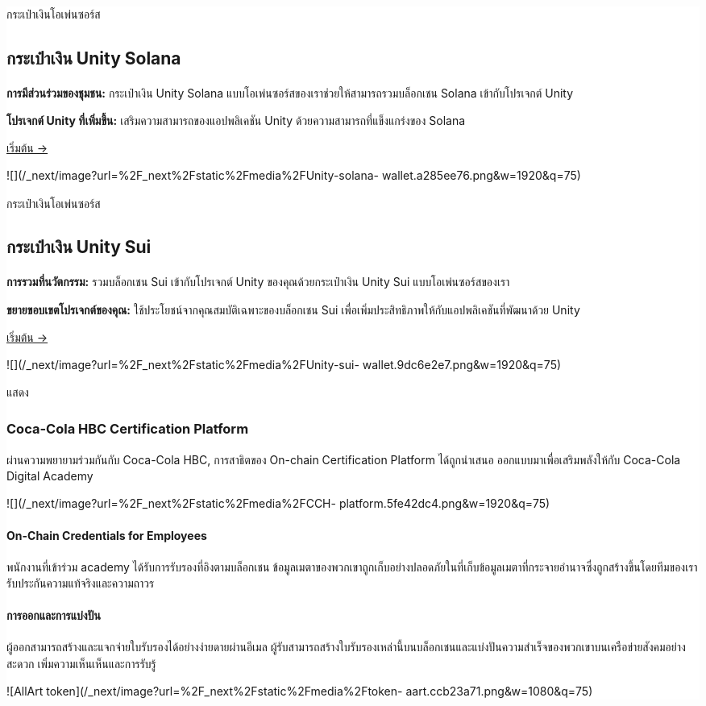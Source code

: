 กระเป๋าเงินโอเพ่นซอร์ส

## กระเป๋าเงิน Unity Solana

**การมีส่วนร่วมของชุมชน:** กระเป๋าเงิน Unity Solana
แบบโอเพ่นซอร์สของเราช่วยให้สามารถรวมบล็อกเชน Solana เข้ากับโปรเจกต์ Unity

**โปรเจกต์ Unity ที่เพิ่มขึ้น:** เสริมความสามารถของแอปพลิเคชัน Unity
ด้วยความสามารถที่แข็งแกร่งของ Solana

[เริ่มต้น →](https://github.com/allartprotocol/unity-solana-wallet)

![](/_next/image?url=%2F_next%2Fstatic%2Fmedia%2FUnity-solana-
wallet.a285ee76.png&w=1920&q=75)

กระเป๋าเงินโอเพ่นซอร์ส

## กระเป๋าเงิน Unity Sui

**การรวมที่นวัตกรรม:** รวมบล็อกเชน Sui เข้ากับโปรเจกต์ Unity
ของคุณด้วยกระเป๋าเงิน Unity Sui แบบโอเพ่นซอร์สของเรา

**ขยายขอบเขตโปรเจกต์ของคุณ:** ใช้ประโยชน์จากคุณสมบัติเฉพาะของบล็อกเชน Sui
เพื่อเพิ่มประสิทธิภาพให้กับแอปพลิเคชันที่พัฒนาด้วย Unity

[เริ่มต้น →](https://github.com/allartprotocol/allart-unity-sui-wallet)

![](/_next/image?url=%2F_next%2Fstatic%2Fmedia%2FUnity-sui-
wallet.9dc6e2e7.png&w=1920&q=75)

แสดง

### Coca-Cola HBC Certification Platform

ผ่านความพยายามร่วมกันกับ Coca-Cola HBC, การสาธิตของ On-chain Certification
Platform ได้ถูกนำเสนอ ออกแบบมาเพื่อเสริมพลังให้กับ Coca-Cola Digital Academy

![](/_next/image?url=%2F_next%2Fstatic%2Fmedia%2FCCH-
platform.5fe42dc4.png&w=1920&q=75)

#### On-Chain Credentials for Employees

พนักงานที่เข้าร่วม academy ได้รับการรับรองที่อิงตามบล็อกเชน
ข้อมูลเมตาของพวกเขาถูกเก็บอย่างปลอดภัยในที่เก็บข้อมูลเมตาที่กระจายอำนาจซึ่งถูกสร้างขึ้นโดยทีมของเรา
รับประกันความแท้จริงและความถาวร

#### การออกและการแบ่งปัน

ผู้ออกสามารถสร้างและแจกจ่ายใบรับรองได้อย่างง่ายดายผ่านอีเมล
ผู้รับสามารถสร้างใบรับรองเหล่านี้บนบล็อกเชนและแบ่งปันความสำเร็จของพวกเขาบนเครือข่ายสังคมอย่างสะดวก
เพิ่มความเห็นเห็นและการรับรู้

![AllArt token](/_next/image?url=%2F_next%2Fstatic%2Fmedia%2Ftoken-
aart.ccb23a71.png&w=1080&q=75)
